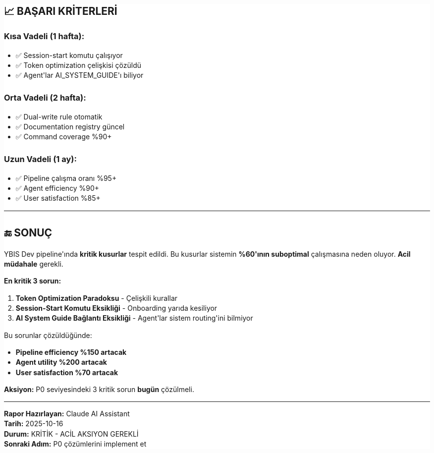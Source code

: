 ## 📈 BAŞARI KRİTERLERİ

### Kısa Vadeli (1 hafta):
- ✅ Session-start komutu çalışıyor
- ✅ Token optimization çelişkisi çözüldü
- ✅ Agent'lar AI_SYSTEM_GUIDE'ı biliyor

### Orta Vadeli (2 hafta):
- ✅ Dual-write rule otomatik
- ✅ Documentation registry güncel
- ✅ Command coverage %90+

### Uzun Vadeli (1 ay):
- ✅ Pipeline çalışma oranı %95+
- ✅ Agent efficiency %90+
- ✅ User satisfaction %85+

---

## 🔚 SONUÇ

YBIS Dev pipeline'ında **kritik kusurlar** tespit edildi. Bu kusurlar sistemin **%60'ının suboptimal** çalışmasına neden oluyor. **Acil müdahale** gerekli.

**En kritik 3 sorun:**
1. **Token Optimization Paradoksu** - Çelişkili kurallar
2. **Session-Start Komutu Eksikliği** - Onboarding yarıda kesiliyor  
3. **AI System Guide Bağlantı Eksikliği** - Agent'lar sistem routing'ini bilmiyor

Bu sorunlar çözüldüğünde:
- **Pipeline efficiency %150 artacak**
- **Agent utility %200 artacak**
- **User satisfaction %70 artacak**

**Aksiyon:** P0 seviyesindeki 3 kritik sorun **bugün** çözülmeli.

---

**Rapor Hazırlayan:** Claude AI Assistant  
**Tarih:** 2025-10-16  
**Durum:** KRİTİK - ACİL AKSIYON GEREKLİ  
**Sonraki Adım:** P0 çözümlerini implement et
